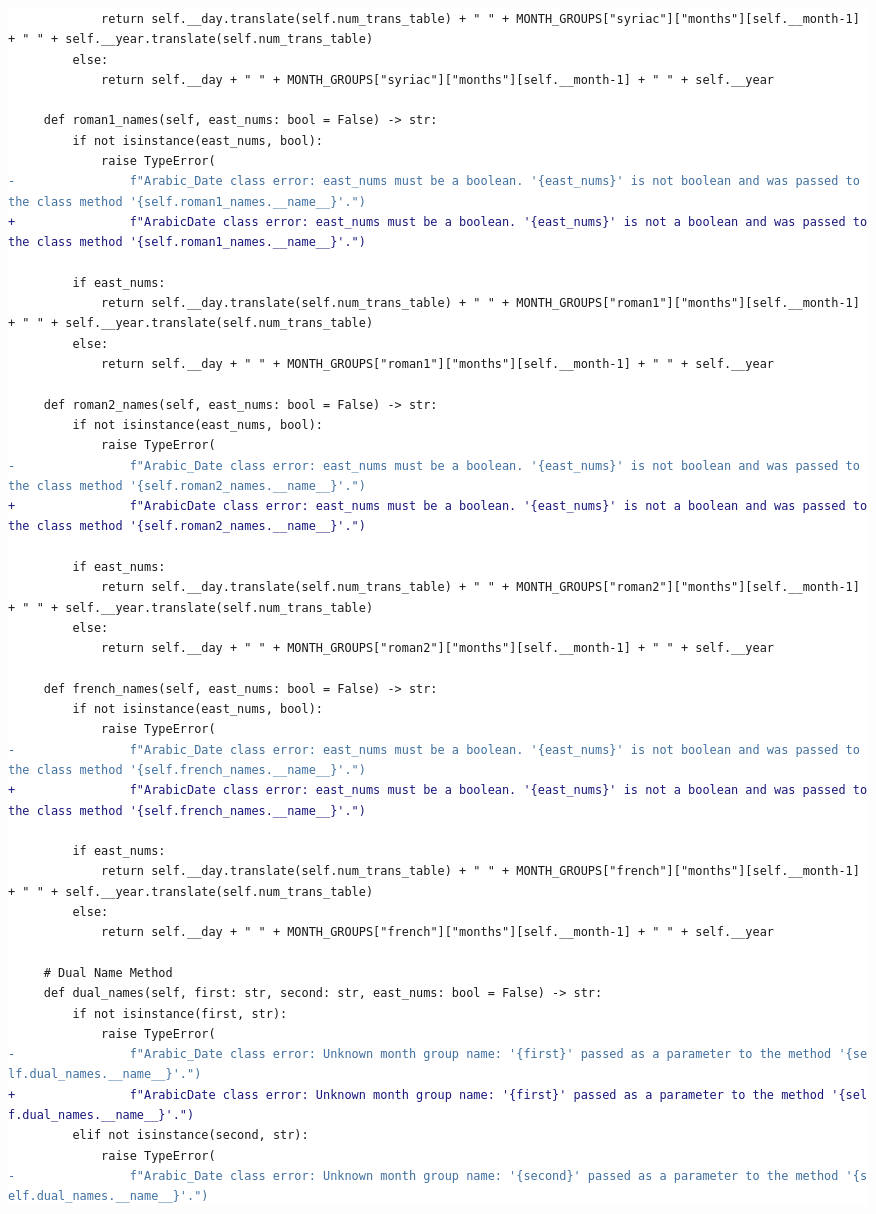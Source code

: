 ```diff
             return self.__day.translate(self.num_trans_table) + " " + MONTH_GROUPS["syriac"]["months"][self.__month-1] + " " + self.__year.translate(self.num_trans_table)
         else:
             return self.__day + " " + MONTH_GROUPS["syriac"]["months"][self.__month-1] + " " + self.__year
 
     def roman1_names(self, east_nums: bool = False) -> str:
         if not isinstance(east_nums, bool):
             raise TypeError(
-                f"Arabic_Date class error: east_nums must be a boolean. '{east_nums}' is not boolean and was passed to the class method '{self.roman1_names.__name__}'.")
+                f"ArabicDate class error: east_nums must be a boolean. '{east_nums}' is not a boolean and was passed to the class method '{self.roman1_names.__name__}'.")
 
         if east_nums:
             return self.__day.translate(self.num_trans_table) + " " + MONTH_GROUPS["roman1"]["months"][self.__month-1] + " " + self.__year.translate(self.num_trans_table)
         else:
             return self.__day + " " + MONTH_GROUPS["roman1"]["months"][self.__month-1] + " " + self.__year
 
     def roman2_names(self, east_nums: bool = False) -> str:
         if not isinstance(east_nums, bool):
             raise TypeError(
-                f"Arabic_Date class error: east_nums must be a boolean. '{east_nums}' is not boolean and was passed to the class method '{self.roman2_names.__name__}'.")
+                f"ArabicDate class error: east_nums must be a boolean. '{east_nums}' is not a boolean and was passed to the class method '{self.roman2_names.__name__}'.")
 
         if east_nums:
             return self.__day.translate(self.num_trans_table) + " " + MONTH_GROUPS["roman2"]["months"][self.__month-1] + " " + self.__year.translate(self.num_trans_table)
         else:
             return self.__day + " " + MONTH_GROUPS["roman2"]["months"][self.__month-1] + " " + self.__year
 
     def french_names(self, east_nums: bool = False) -> str:
         if not isinstance(east_nums, bool):
             raise TypeError(
-                f"Arabic_Date class error: east_nums must be a boolean. '{east_nums}' is not boolean and was passed to the class method '{self.french_names.__name__}'.")
+                f"ArabicDate class error: east_nums must be a boolean. '{east_nums}' is not a boolean and was passed to the class method '{self.french_names.__name__}'.")
 
         if east_nums:
             return self.__day.translate(self.num_trans_table) + " " + MONTH_GROUPS["french"]["months"][self.__month-1] + " " + self.__year.translate(self.num_trans_table)
         else:
             return self.__day + " " + MONTH_GROUPS["french"]["months"][self.__month-1] + " " + self.__year
 
     # Dual Name Method
     def dual_names(self, first: str, second: str, east_nums: bool = False) -> str:
         if not isinstance(first, str):
             raise TypeError(
-                f"Arabic_Date class error: Unknown month group name: '{first}' passed as a parameter to the method '{self.dual_names.__name__}'.")
+                f"ArabicDate class error: Unknown month group name: '{first}' passed as a parameter to the method '{self.dual_names.__name__}'.")
         elif not isinstance(second, str):
             raise TypeError(
-                f"Arabic_Date class error: Unknown month group name: '{second}' passed as a parameter to the method '{self.dual_names.__name__}'.")
```